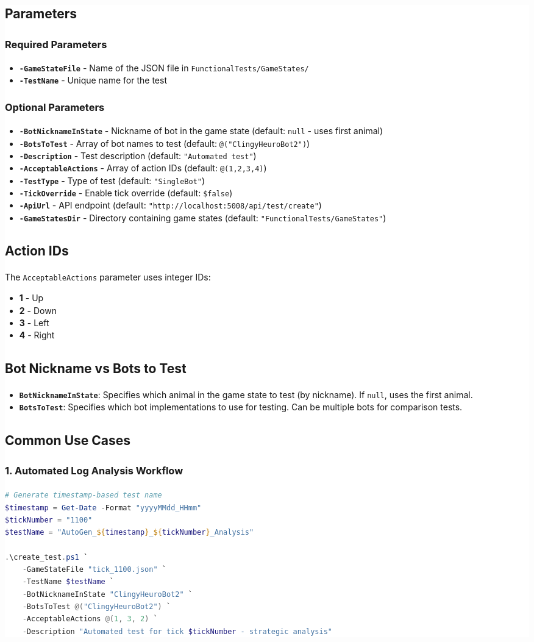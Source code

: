 ## Parameters

### Required Parameters
- **`-GameStateFile`** - Name of the JSON file in `FunctionalTests/GameStates/`
- **`-TestName`** - Unique name for the test

### Optional Parameters
- **`-BotNicknameInState`** - Nickname of bot in the game state (default: `null` - uses first animal)
- **`-BotsToTest`** - Array of bot names to test (default: `@("ClingyHeuroBot2")`)
- **`-Description`** - Test description (default: `"Automated test"`)
- **`-AcceptableActions`** - Array of action IDs (default: `@(1,2,3,4)`)
- **`-TestType`** - Type of test (default: `"SingleBot"`)
- **`-TickOverride`** - Enable tick override (default: `$false`)
- **`-ApiUrl`** - API endpoint (default: `"http://localhost:5008/api/test/create"`)
- **`-GameStatesDir`** - Directory containing game states (default: `"FunctionalTests/GameStates"`)

## Action IDs

The `AcceptableActions` parameter uses integer IDs:
- **1** - Up
- **2** - Down  
- **3** - Left
- **4** - Right

## Bot Nickname vs Bots to Test

- **`BotNicknameInState`**: Specifies which animal in the game state to test (by nickname). If `null`, uses the first animal.
- **`BotsToTest`**: Specifies which bot implementations to use for testing. Can be multiple bots for comparison tests.

## Common Use Cases

### 1. Automated Log Analysis Workflow
```powershell
# Generate timestamp-based test name
$timestamp = Get-Date -Format "yyyyMMdd_HHmm"
$tickNumber = "1100"
$testName = "AutoGen_${timestamp}_${tickNumber}_Analysis"

.\create_test.ps1 `
    -GameStateFile "tick_1100.json" `
    -TestName $testName `
    -BotNicknameInState "ClingyHeuroBot2" `
    -BotsToTest @("ClingyHeuroBot2") `
    -AcceptableActions @(1, 3, 2) `
    -Description "Automated test for tick $tickNumber - strategic analysis"
```
